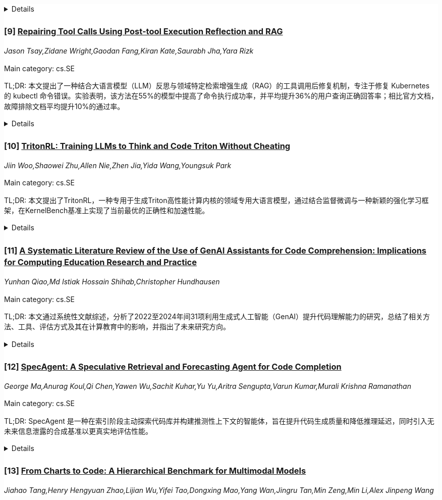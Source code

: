 
<details><summary>Details</summary></details>


### [9] [Repairing Tool Calls Using Post-tool Execution Reflection and RAG](https://arxiv.org/abs/2510.17874)
*Jason Tsay,Zidane Wright,Gaodan Fang,Kiran Kate,Saurabh Jha,Yara Rizk*

Main category: cs.SE

TL;DR: 本文提出了一种结合大语言模型（LLM）反思与领域特定检索增强生成（RAG）的工具调用后修复机制，专注于修复 Kubernetes 的 kubectl 命令错误。实验表明，该方法在55%的模型中提高了命令执行成功率，并平均提升36%的用户查询正确回答率；相比官方文档，故障排除文档平均提升10%的通过率。


<details><summary>Details</summary></details>


### [10] [TritonRL: Training LLMs to Think and Code Triton Without Cheating](https://arxiv.org/abs/2510.17891)
*Jiin Woo,Shaowei Zhu,Allen Nie,Zhen Jia,Yida Wang,Youngsuk Park*

Main category: cs.SE

TL;DR: 本文提出了TritonRL，一种专用于生成Triton高性能计算内核的领域专用大语言模型，通过结合监督微调与一种新颖的强化学习框架，在KernelBench基准上实现了当前最优的正确性和加速性能。


<details><summary>Details</summary></details>


### [11] [A Systematic Literature Review of the Use of GenAI Assistants for Code Comprehension: Implications for Computing Education Research and Practice](https://arxiv.org/abs/2510.17894)
*Yunhan Qiao,Md Istiak Hossain Shihab,Christopher Hundhausen*

Main category: cs.SE

TL;DR: 本文通过系统性文献综述，分析了2022至2024年间31项利用生成式人工智能（GenAI）提升代码理解能力的研究，总结了相关方法、工具、评估方式及其在计算教育中的影响，并指出了未来研究方向。


<details><summary>Details</summary></details>


### [12] [SpecAgent: A Speculative Retrieval and Forecasting Agent for Code Completion](https://arxiv.org/abs/2510.17925)
*George Ma,Anurag Koul,Qi Chen,Yawen Wu,Sachit Kuhar,Yu Yu,Aritra Sengupta,Varun Kumar,Murali Krishna Ramanathan*

Main category: cs.SE

TL;DR: SpecAgent 是一种在索引阶段主动探索代码库并构建推测性上下文的智能体，旨在提升代码生成质量和降低推理延迟，同时引入无未来信息泄露的合成基准以更真实地评估性能。


<details><summary>Details</summary></details>


### [13] [From Charts to Code: A Hierarchical Benchmark for Multimodal Models](https://arxiv.org/abs/2510.17932)
*Jiahao Tang,Henry Hengyuan Zhao,Lijian Wu,Yifei Tao,Dongxing Mao,Yang Wan,Jingru Tan,Min Zeng,Min Li,Alex Jinpeng Wang*
